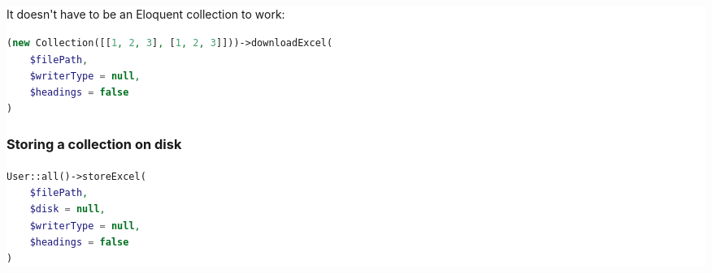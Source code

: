 It doesn't have to be an Eloquent collection to work:


```php
(new Collection([[1, 2, 3], [1, 2, 3]]))->downloadExcel(
    $filePath,
    $writerType = null,
    $headings = false
)
```

### Storing a collection on disk

```php
User::all()->storeExcel(
    $filePath,
    $disk = null,
    $writerType = null,
    $headings = false
)
```
